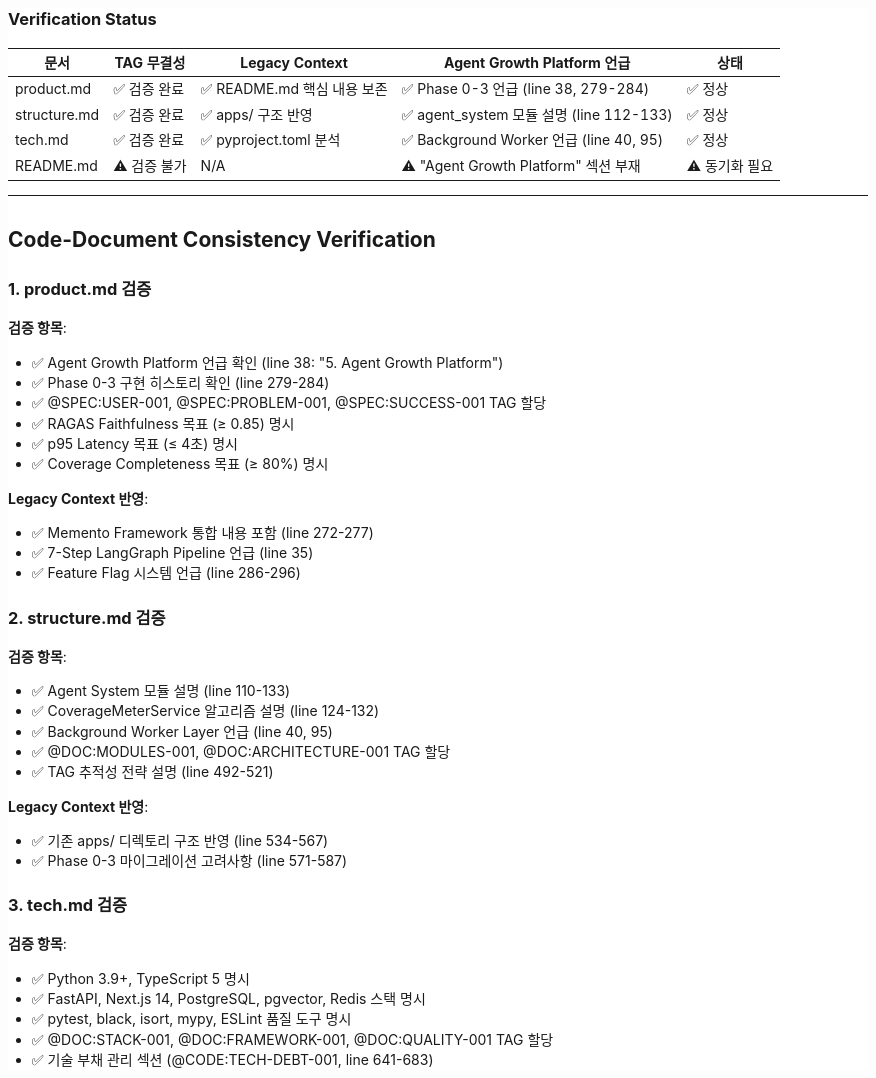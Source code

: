 ### Verification Status

| 문서 | TAG 무결성 | Legacy Context | Agent Growth Platform 언급 | 상태 |
|------|-----------|----------------|---------------------------|------|
| product.md | ✅ 검증 완료 | ✅ README.md 핵심 내용 보존 | ✅ Phase 0-3 언급 (line 38, 279-284) | ✅ 정상 |
| structure.md | ✅ 검증 완료 | ✅ apps/ 구조 반영 | ✅ agent_system 모듈 설명 (line 112-133) | ✅ 정상 |
| tech.md | ✅ 검증 완료 | ✅ pyproject.toml 분석 | ✅ Background Worker 언급 (line 40, 95) | ✅ 정상 |
| README.md | ⚠️ 검증 불가 | N/A | ⚠️ "Agent Growth Platform" 섹션 부재 | ⚠️ 동기화 필요 |

---

## Code-Document Consistency Verification

### 1. product.md 검증

**검증 항목**:
- ✅ Agent Growth Platform 언급 확인 (line 38: "5. Agent Growth Platform")
- ✅ Phase 0-3 구현 히스토리 확인 (line 279-284)
- ✅ @SPEC:USER-001, @SPEC:PROBLEM-001, @SPEC:SUCCESS-001 TAG 할당
- ✅ RAGAS Faithfulness 목표 (≥ 0.85) 명시
- ✅ p95 Latency 목표 (≤ 4초) 명시
- ✅ Coverage Completeness 목표 (≥ 80%) 명시

**Legacy Context 반영**:
- ✅ Memento Framework 통합 내용 포함 (line 272-277)
- ✅ 7-Step LangGraph Pipeline 언급 (line 35)
- ✅ Feature Flag 시스템 언급 (line 286-296)

### 2. structure.md 검증

**검증 항목**:
- ✅ Agent System 모듈 설명 (line 110-133)
- ✅ CoverageMeterService 알고리즘 설명 (line 124-132)
- ✅ Background Worker Layer 언급 (line 40, 95)
- ✅ @DOC:MODULES-001, @DOC:ARCHITECTURE-001 TAG 할당
- ✅ TAG 추적성 전략 설명 (line 492-521)

**Legacy Context 반영**:
- ✅ 기존 apps/ 디렉토리 구조 반영 (line 534-567)
- ✅ Phase 0-3 마이그레이션 고려사항 (line 571-587)

### 3. tech.md 검증

**검증 항목**:
- ✅ Python 3.9+, TypeScript 5 명시
- ✅ FastAPI, Next.js 14, PostgreSQL, pgvector, Redis 스택 명시
- ✅ pytest, black, isort, mypy, ESLint 품질 도구 명시
- ✅ @DOC:STACK-001, @DOC:FRAMEWORK-001, @DOC:QUALITY-001 TAG 할당
- ✅ 기술 부채 관리 섹션 (@CODE:TECH-DEBT-001, line 641-683)
